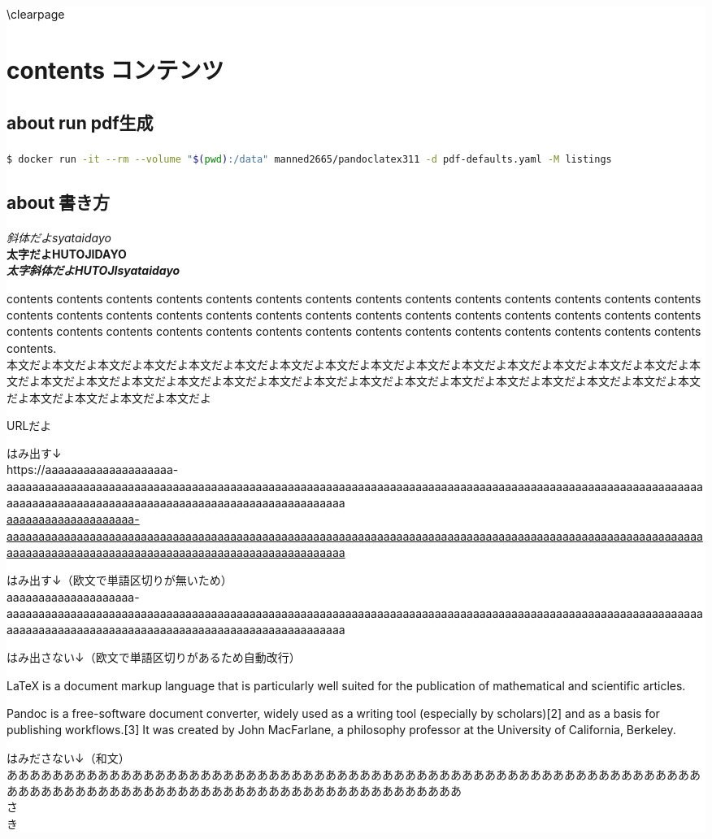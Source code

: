 
\clearpage

# contents コンテンツ

## about run pdf生成

```sh
$ docker run -it --rm --volume "$(pwd):/data" manned2665/pandoclatex311 -d pdf-defaults.yaml -M listings
```

## about 書き方

*斜体だよsyataidayo*  
**太字だよHUTOJIDAYO**  
***太字斜体だよHUTOJIsyataidayo***  

contents contents contents contents contents contents contents contents contents contents contents contents contents contents contents contents contents contents contents contents contents contents contents contents contents contents contents contents contents contents contents contents contents contents contents contents contents contents contents contents contents contents contents.  
本文だよ本文だよ本文だよ本文だよ本文だよ本文だよ本文だよ本文だよ本文だよ本文だよ本文だよ本文だよ本文だよ本文だよ本文だよ本文だよ本文だよ本文だよ本文だよ本文だよ本文だよ本文だよ本文だよ本文だよ本文だよ本文だよ本文だよ本文だよ本文だよ本文だよ本文だよ本文だよ本文だよ本文だよ本文だよ  


URLだよ  

はみ出す↓  
https://aaaaaaaaaaaaaaaaaaaa-aaaaaaaaaaaaaaaaaaaaaaaaaaaaaaaaaaaaaaaaaaaaaaaaaaaaaaaaaaaaaaaaaaaaaaaaaaaaaaaaaaaaaaaaaaaaaaaaaaaaaaaaaaaaaaaaaaaaaaaaaaaaaaaaaaaaaaaaaaaaaaaaaaaaaaaaaaaaaaaaaa  
[aaaaaaaaaaaaaaaaaaaa-aaaaaaaaaaaaaaaaaaaaaaaaaaaaaaaaaaaaaaaaaaaaaaaaaaaaaaaaaaaaaaaaaaaaaaaaaaaaaaaaaaaaaaaaaaaaaaaaaaaaaaaaaaaaaaaaaaaaaaaaaaaaaaaaaaaaaaaaaaaaaaaaaaaaaaaaaaaaaaaaaa](https://aaaaaaaaaaaaaaaaaaaa-aaaaaaaaaaaaaaaaaaaaaaaaaaaaaaaaaaaaaaaaaaaaaaaaaaaaaaaaaaaaaaaaaaaaaaaaaaaaaaaaaaaaaaaaaaaaaaaaaaaaaaaaaaaaaaaaaaaaaaaaaaaaaaaaaaaaaaaaaaaaaaaaaaaaaaaaaaaaaaaaaa)  


はみ出す↓（欧文で単語区切りが無いため）  
aaaaaaaaaaaaaaaaaaaa-aaaaaaaaaaaaaaaaaaaaaaaaaaaaaaaaaaaaaaaaaaaaaaaaaaaaaaaaaaaaaaaaaaaaaaaaaaaaaaaaaaaaaaaaaaaaaaaaaaaaaaaaaaaaaaaaaaaaaaaaaaaaaaaaaaaaaaaaaaaaaaaaaaaaaaaaaaaaaaaaaa  

はみ出さない↓（欧文で単語区切りがあるため自動改行）  

LaTeX is a document markup
language that is particularly well suited for the publication of
mathematical and scientific articles.  

Pandoc is a free-software document converter, widely used as a writing tool (especially by scholars)[2] and as a basis for publishing workflows.[3] It was created by John MacFarlane, a philosophy professor at the University of California, Berkeley.  

はみださない↓（和文）  
あああああああああああああああああああああああああああああああああああああああああああああああああああああああああああああああああああああああああああああああああああああああああああああああああああああ  
さ  
き  


[^comment2]: 図のタイトルにも注釈をつけられる